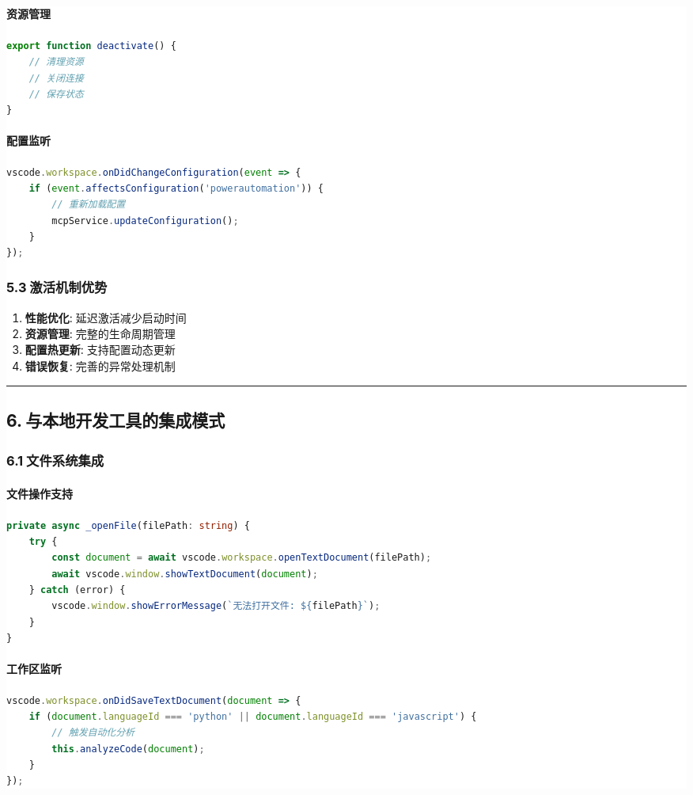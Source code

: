 #### 资源管理
```typescript
export function deactivate() {
    // 清理资源
    // 关闭连接
    // 保存状态
}
```

#### 配置监听
```typescript
vscode.workspace.onDidChangeConfiguration(event => {
    if (event.affectsConfiguration('powerautomation')) {
        // 重新加载配置
        mcpService.updateConfiguration();
    }
});
```

### 5.3 激活机制优势

1. **性能优化**: 延迟激活减少启动时间
2. **资源管理**: 完整的生命周期管理
3. **配置热更新**: 支持配置动态更新
4. **错误恢复**: 完善的异常处理机制

---

## 6. 与本地开发工具的集成模式

### 6.1 文件系统集成

#### 文件操作支持
```typescript
private async _openFile(filePath: string) {
    try {
        const document = await vscode.workspace.openTextDocument(filePath);
        await vscode.window.showTextDocument(document);
    } catch (error) {
        vscode.window.showErrorMessage(`无法打开文件: ${filePath}`);
    }
}
```

#### 工作区监听
```typescript
vscode.workspace.onDidSaveTextDocument(document => {
    if (document.languageId === 'python' || document.languageId === 'javascript') {
        // 触发自动化分析
        this.analyzeCode(document);
    }
});
```
